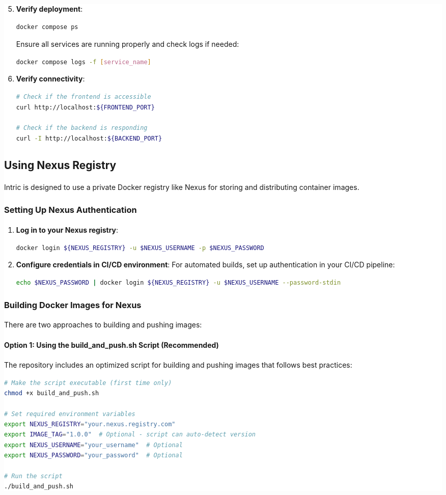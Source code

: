 5. **Verify deployment**:
   ```bash
   docker compose ps
   ```
   Ensure all services are running properly and check logs if needed:
   ```bash
   docker compose logs -f [service_name]
   ```

6. **Verify connectivity**:
   ```bash
   # Check if the frontend is accessible
   curl http://localhost:${FRONTEND_PORT}
   
   # Check if the backend is responding
   curl -I http://localhost:${BACKEND_PORT}
   ```

## Using Nexus Registry

Intric is designed to use a private Docker registry like Nexus for storing and distributing container images.

### Setting Up Nexus Authentication

1. **Log in to your Nexus registry**:
   ```bash
   docker login ${NEXUS_REGISTRY} -u $NEXUS_USERNAME -p $NEXUS_PASSWORD
   ```

2. **Configure credentials in CI/CD environment**:
   For automated builds, set up authentication in your CI/CD pipeline:
   ```bash
   echo $NEXUS_PASSWORD | docker login ${NEXUS_REGISTRY} -u $NEXUS_USERNAME --password-stdin
   ```

### Building Docker Images for Nexus

There are two approaches to building and pushing images:

#### Option 1: Using the build_and_push.sh Script (Recommended)

The repository includes an optimized script for building and pushing images that follows best practices:

```bash
# Make the script executable (first time only)
chmod +x build_and_push.sh

# Set required environment variables
export NEXUS_REGISTRY="your.nexus.registry.com"
export IMAGE_TAG="1.0.0"  # Optional - script can auto-detect version
export NEXUS_USERNAME="your_username"  # Optional
export NEXUS_PASSWORD="your_password"  # Optional

# Run the script
./build_and_push.sh
```
